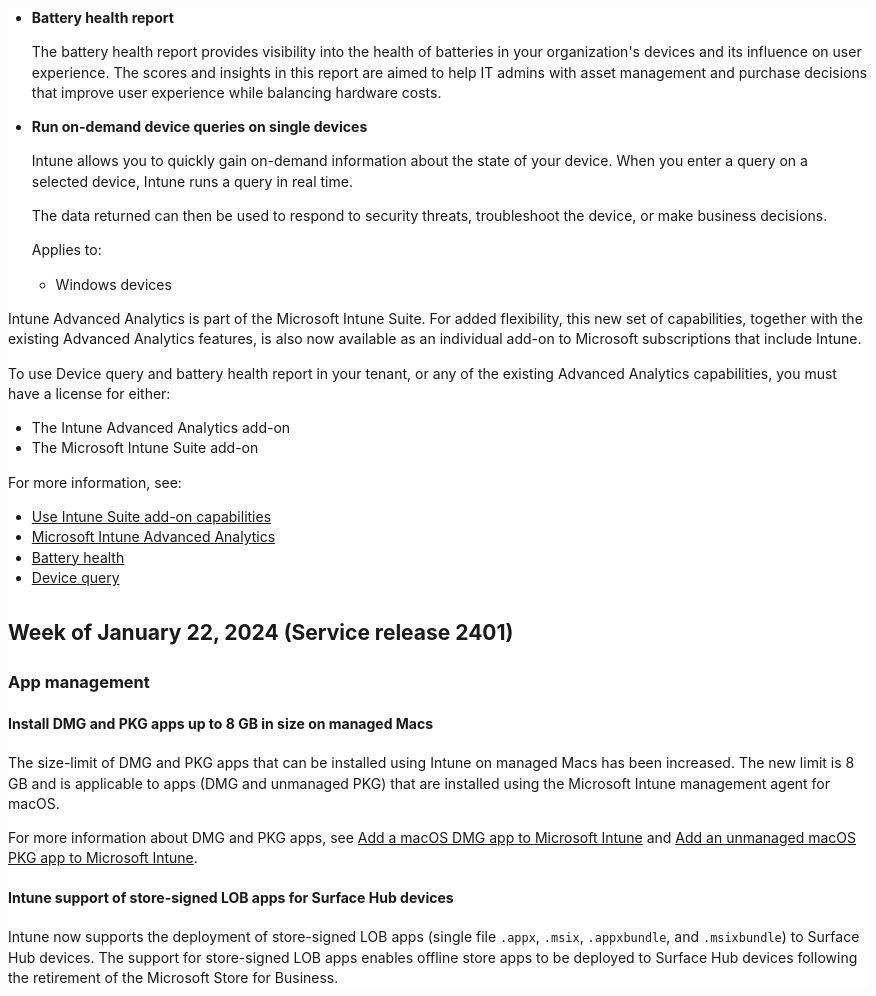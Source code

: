 - **Battery health report**

  The battery health report provides visibility into the health of batteries in your organization's devices and its influence on user experience. The scores and insights in this report are aimed to help IT admins with asset management and purchase decisions that improve user experience while balancing hardware costs.

- **Run on-demand device queries on single devices**

  Intune allows you to quickly gain on-demand information about the state of your device. When you enter a query on a selected device, Intune runs a query in real time.

  The data returned can then be used to respond to security threats, troubleshoot the device, or make business decisions.

  Applies to:

  - Windows devices

Intune Advanced Analytics is part of the Microsoft Intune Suite. For added flexibility, this new set of capabilities, together with the existing Advanced Analytics features, is also now available as an individual add-on to Microsoft subscriptions that include Intune.

To use Device query and battery health report in your tenant, or any of the existing Advanced Analytics capabilities, you must have a license for either:

- The Intune Advanced Analytics add-on
- The Microsoft Intune Suite add-on

For more information, see:

- [Use Intune Suite add-on capabilities](../fundamentals/intune-add-ons.md)
- [Microsoft Intune Advanced Analytics](../../analytics/advanced-endpoint-analytics.md)
- [Battery health](../../analytics/battery-health.md)
- [Device query](../../analytics/device-query.md)

## Week of January 22, 2024 (Service release 2401)

### App management

#### Install DMG and PKG apps up to 8 GB in size on managed Macs

The size-limit of DMG and PKG apps that can be installed using Intune on managed Macs has been increased. The new limit is 8 GB and is applicable to apps (DMG and unmanaged PKG) that are installed using the Microsoft Intune management agent for macOS.

For more information about DMG and PKG apps, see [Add a macOS DMG app to Microsoft Intune](../apps/lob-apps-macos-dmg.md) and [Add an unmanaged macOS PKG app to Microsoft Intune](../apps/macos-unmanaged-pkg.md).

#### Intune support of store-signed LOB apps for Surface Hub devices

Intune now supports the deployment of store-signed LOB apps (single file `.appx`, `.msix`, `.appxbundle`, and `.msixbundle`) to Surface Hub devices. The support for store-signed LOB apps enables offline store apps to be deployed to Surface Hub devices following the retirement of the Microsoft Store for Business.
